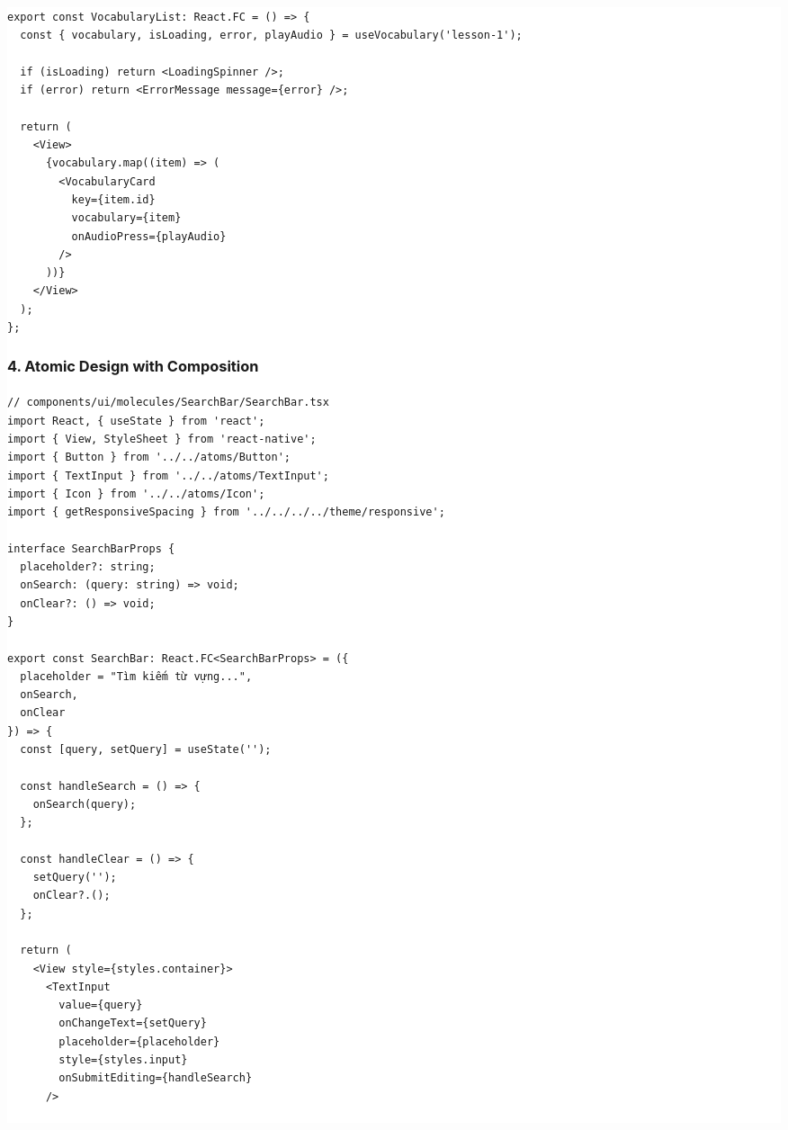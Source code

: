 ```tsx
export const VocabularyList: React.FC = () => {
  const { vocabulary, isLoading, error, playAudio } = useVocabulary('lesson-1');

  if (isLoading) return <LoadingSpinner />;
  if (error) return <ErrorMessage message={error} />;

  return (
    <View>
      {vocabulary.map((item) => (
        <VocabularyCard
          key={item.id}
          vocabulary={item}
          onAudioPress={playAudio}
        />
      ))}
    </View>
  );
};
```

### 4. Atomic Design with Composition

```tsx
// components/ui/molecules/SearchBar/SearchBar.tsx
import React, { useState } from 'react';
import { View, StyleSheet } from 'react-native';
import { Button } from '../../atoms/Button';
import { TextInput } from '../../atoms/TextInput';
import { Icon } from '../../atoms/Icon';
import { getResponsiveSpacing } from '../../../../theme/responsive';

interface SearchBarProps {
  placeholder?: string;
  onSearch: (query: string) => void;
  onClear?: () => void;
}

export const SearchBar: React.FC<SearchBarProps> = ({
  placeholder = "Tìm kiếm từ vựng...",
  onSearch,
  onClear
}) => {
  const [query, setQuery] = useState('');

  const handleSearch = () => {
    onSearch(query);
  };

  const handleClear = () => {
    setQuery('');
    onClear?.();
  };

  return (
    <View style={styles.container}>
      <TextInput
        value={query}
        onChangeText={setQuery}
        placeholder={placeholder}
        style={styles.input}
        onSubmitEditing={handleSearch}
      />
      
```